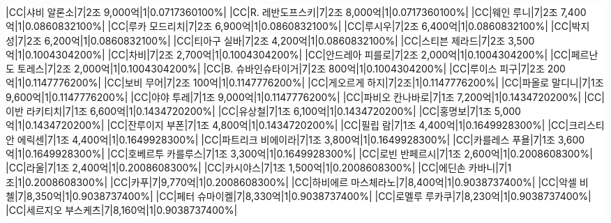 |CC|샤비 알론소|7|2조 9,000억|1|0.0717360100%|
|CC|R. 레반도프스키|7|2조 8,000억|1|0.0717360100%|
|CC|웨인 루니|7|2조 7,400억|1|0.0860832100%|
|CC|루카 모드리치|7|2조 6,900억|1|0.0860832100%|
|CC|루시우|7|2조 6,400억|1|0.0860832100%|
|CC|박지성|7|2조 6,200억|1|0.0860832100%|
|CC|티아구 실바|7|2조 4,200억|1|0.0860832100%|
|CC|스티븐 제라드|7|2조 3,500억|1|0.1004304200%|
|CC|차비|7|2조 2,700억|1|0.1004304200%|
|CC|안드레아 피를로|7|2조 2,000억|1|0.1004304200%|
|CC|페르난도 토레스|7|2조 2,000억|1|0.1004304200%|
|CC|B. 슈바인슈타이거|7|2조 800억|1|0.1004304200%|
|CC|루이스 피구|7|2조 200억|1|0.1147776200%|
|CC|보비 무어|7|2조 100억|1|0.1147776200%|
|CC|게오르게 하지|7|2조|1|0.1147776200%|
|CC|파올로 말디니|7|1조 9,600억|1|0.1147776200%|
|CC|야야 투레|7|1조 9,000억|1|0.1147776200%|
|CC|파비오 칸나바로|7|1조 7,200억|1|0.1434720200%|
|CC|이반 라키티치|7|1조 6,600억|1|0.1434720200%|
|CC|유상철|7|1조 6,100억|1|0.1434720200%|
|CC|홍명보|7|1조 5,000억|1|0.1434720200%|
|CC|잔루이지 부폰|7|1조 4,800억|1|0.1434720200%|
|CC|필립 람|7|1조 4,400억|1|0.1649928300%|
|CC|크리스티안 에릭센|7|1조 4,400억|1|0.1649928300%|
|CC|파트리크 비에이라|7|1조 3,800억|1|0.1649928300%|
|CC|카를레스 푸욜|7|1조 3,600억|1|0.1649928300%|
|CC|호베르투 카를루스|7|1조 3,300억|1|0.1649928300%|
|CC|로빈 반페르시|7|1조 2,600억|1|0.2008608300%|
|CC|라울|7|1조 2,400억|1|0.2008608300%|
|CC|카시야스|7|1조 1,500억|1|0.2008608300%|
|CC|에딘손 카바니|7|1조|1|0.2008608300%|
|CC|카푸|7|9,770억|1|0.2008608300%|
|CC|하비에르 마스체라노|7|8,400억|1|0.9038737400%|
|CC|악셀 비첼|7|8,350억|1|0.9038737400%|
|CC|페터 슈마이켈|7|8,330억|1|0.9038737400%|
|CC|로멜루 루카쿠|7|8,230억|1|0.9038737400%|
|CC|세르지오 부스케츠|7|8,160억|1|0.9038737400%|